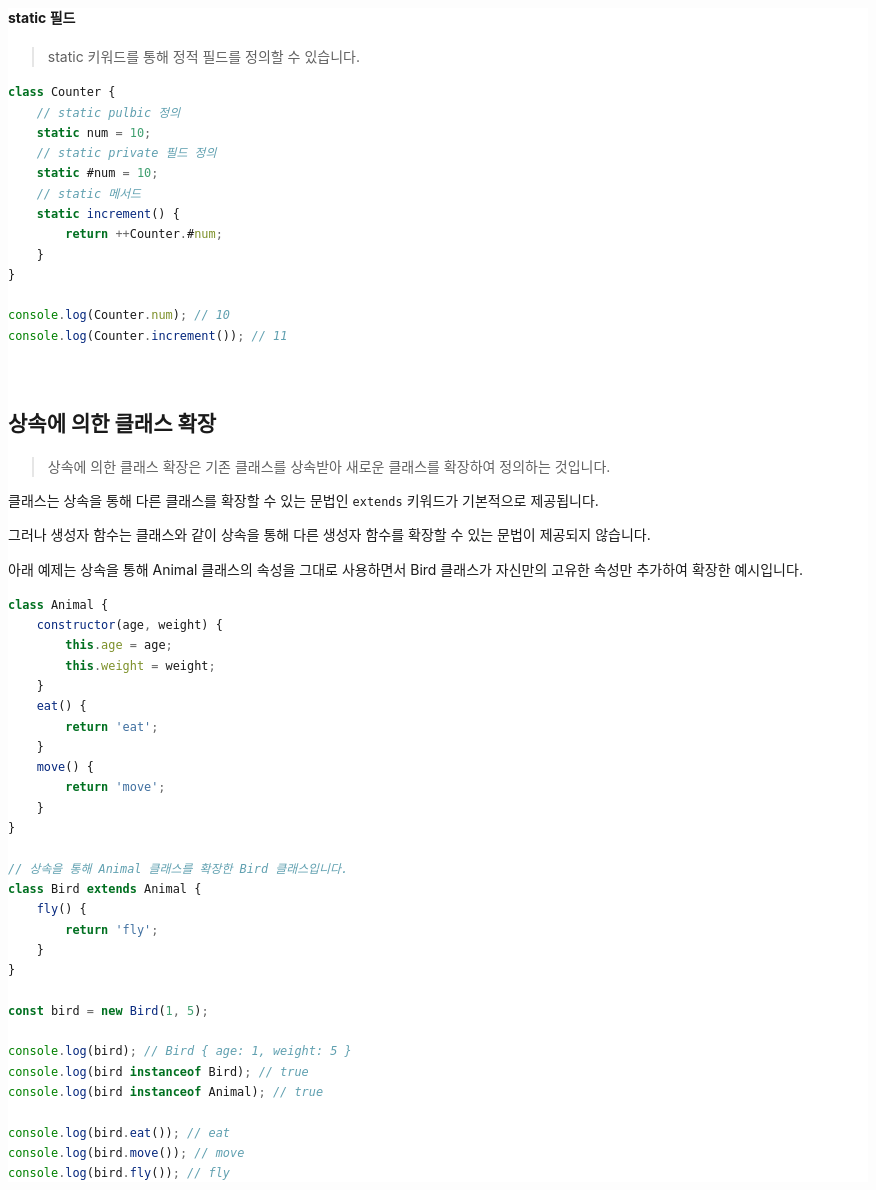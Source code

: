 #### static 필드

> static 키워드를 통해 정적 필드를 정의할 수 있습니다.

```js
class Counter {
    // static pulbic 정의
    static num = 10;
    // static private 필드 정의
    static #num = 10;
    // static 메서드
    static increment() {
        return ++Counter.#num;
    }
}

console.log(Counter.num); // 10
console.log(Counter.increment()); // 11
```

<br>

## 상속에 의한 클래스 확장

> 상속에 의한 클래스 확장은 기존 클래스를 상속받아 새로운 클래스를 확장하여 정의하는 것입니다.

클래스는 상속을 통해 다른 클래스를 확장할 수 있는 문법인 `extends` 키워드가 기본적으로 제공됩니다.

그러나 생성자 함수는 클래스와 같이 상속을 통해 다른 생성자 함수를 확장할 수 있는 문법이 제공되지 않습니다.

아래 예제는 상속을 통해 Animal 클래스의 속성을 그대로 사용하면서 Bird 클래스가 자신만의 고유한 속성만 추가하여 확장한 예시입니다.

```js
class Animal {
    constructor(age, weight) {
        this.age = age;
        this.weight = weight;
    }
    eat() {
        return 'eat';
    }
    move() {
        return 'move';
    }
}

// 상속을 통해 Animal 클래스를 확장한 Bird 클래스입니다.
class Bird extends Animal {
    fly() {
        return 'fly';
    }
}

const bird = new Bird(1, 5);

console.log(bird); // Bird { age: 1, weight: 5 }
console.log(bird instanceof Bird); // true
console.log(bird instanceof Animal); // true

console.log(bird.eat()); // eat
console.log(bird.move()); // move
console.log(bird.fly()); // fly
```
